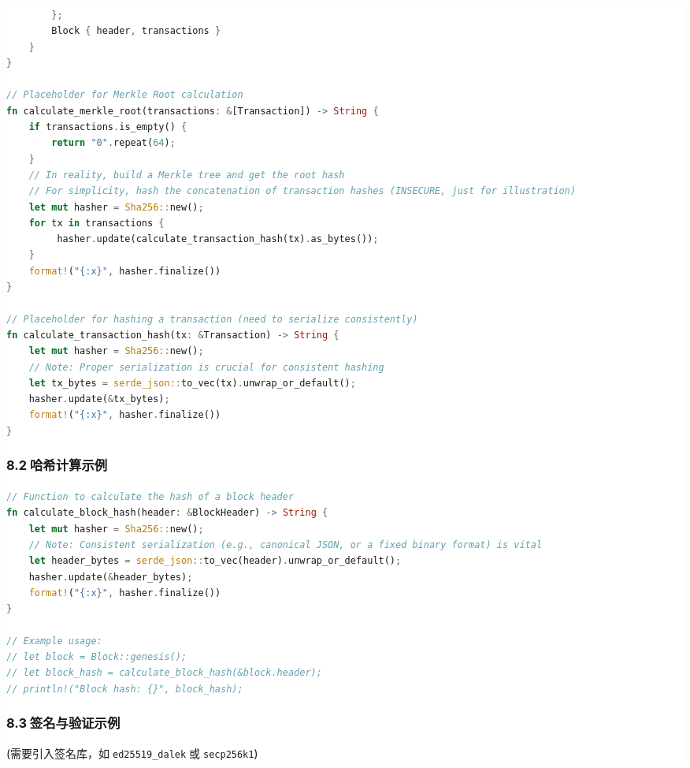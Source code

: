 ```rust
        };
        Block { header, transactions }
    }
}

// Placeholder for Merkle Root calculation
fn calculate_merkle_root(transactions: &[Transaction]) -> String {
    if transactions.is_empty() {
        return "0".repeat(64);
    }
    // In reality, build a Merkle tree and get the root hash
    // For simplicity, hash the concatenation of transaction hashes (INSECURE, just for illustration)
    let mut hasher = Sha256::new();
    for tx in transactions {
         hasher.update(calculate_transaction_hash(tx).as_bytes());
    }
    format!("{:x}", hasher.finalize())
}

// Placeholder for hashing a transaction (need to serialize consistently)
fn calculate_transaction_hash(tx: &Transaction) -> String {
    let mut hasher = Sha256::new();
    // Note: Proper serialization is crucial for consistent hashing
    let tx_bytes = serde_json::to_vec(tx).unwrap_or_default();
    hasher.update(&tx_bytes);
    format!("{:x}", hasher.finalize())
}
```

### 8.2 哈希计算示例

```rust
// Function to calculate the hash of a block header
fn calculate_block_hash(header: &BlockHeader) -> String {
    let mut hasher = Sha256::new();
    // Note: Consistent serialization (e.g., canonical JSON, or a fixed binary format) is vital
    let header_bytes = serde_json::to_vec(header).unwrap_or_default();
    hasher.update(&header_bytes);
    format!("{:x}", hasher.finalize())
}

// Example usage:
// let block = Block::genesis();
// let block_hash = calculate_block_hash(&block.header);
// println!("Block hash: {}", block_hash);
```

### 8.3 签名与验证示例

(需要引入签名库，如 `ed25519_dalek` 或 `secp256k1`)
